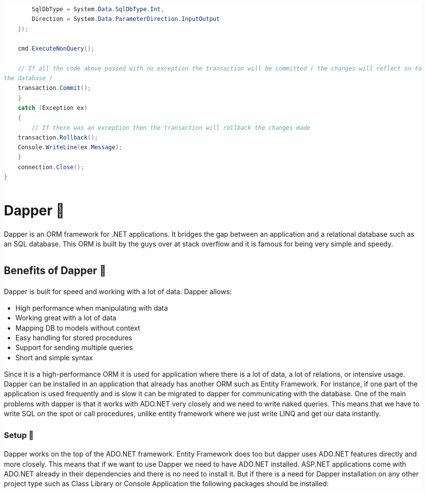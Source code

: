 ```csharp asp
	    SqlDbType = System.Data.SqlDbType.Int,
	    Direction = System.Data.ParameterDirection.InputOutput
	});

	cmd.ExecuteNonQuery();

	// If all the code above passed with no exception the transaction will be committed ( the changes will reflect on to the database )
	transaction.Commit();
    }
    catch (Exception ex)
    {
    	// If there was an exception then the transaction will rollback the changes made
	transaction.Rollback();
	Console.WriteLine(ex.Message);
    }
    connection.Close();
}
```

# Dapper 🥨

Dapper is an ORM framework for .NET applications. It bridges the gap between an application and a relational database such as an SQL database. This ORM is built by the guys over at stack overflow and it is famous for being very simple and speedy.

## Benefits of Dapper 🔸

Dapper is built for speed and working with a lot of data. Dapper allows:

- High performance when manipulating with data
- Working great with a lot of data
- Mapping DB to models without context
- Easy handling for stored procedures
- Support for sending multiple queries
- Short and simple syntax

Since it is a high-performance ORM it is used for application where there is a lot of data, a lot of relations, or intensive usage. Dapper can be installed in an application that already has another ORM such as Entity Framework. For instance, if one part of the application is used frequently and is slow it can be migrated to dapper for communicating with the database. One of the main problems with dapper is that it works with ADO.NET very closely and we need to write naked queries. This means that we have to write SQL on the spot or call procedures, unlike entity framework where we just write LINQ and get our data instantly.

### Setup 🔽

Dapper works on the top of the ADO.NET framework. Entity Framework does too but dapper uses ADO.NET features directly and more closely. This means that if we want to use Dapper we need to have ADO.NET installed. ASP.NET applications come with ADO.NET already in their dependencies and there is no need to install it. But if there is a need for Dapper installation on any other project type such as Class Library or Console Application the following packages should be installed:
